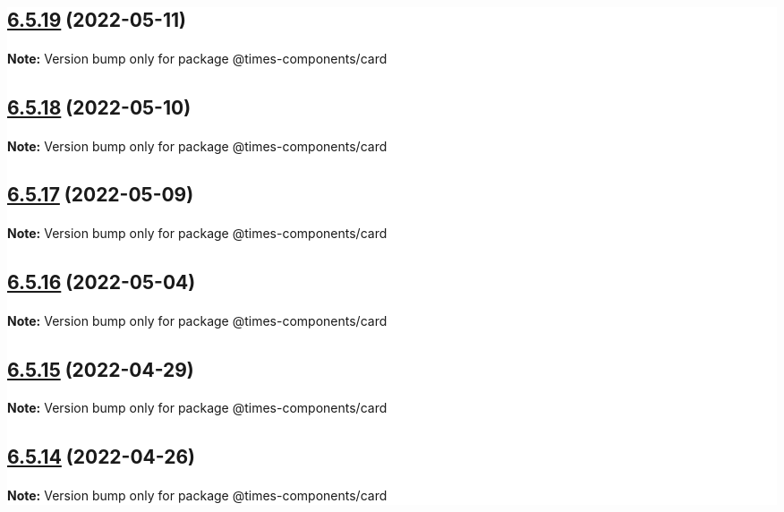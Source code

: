 



## [6.5.19](https://github.com/newsuk/times-components/compare/@times-components/card@6.5.18...@times-components/card@6.5.19) (2022-05-11)

**Note:** Version bump only for package @times-components/card





## [6.5.18](https://github.com/newsuk/times-components/compare/@times-components/card@6.5.17...@times-components/card@6.5.18) (2022-05-10)

**Note:** Version bump only for package @times-components/card





## [6.5.17](https://github.com/newsuk/times-components/compare/@times-components/card@6.5.16...@times-components/card@6.5.17) (2022-05-09)

**Note:** Version bump only for package @times-components/card





## [6.5.16](https://github.com/newsuk/times-components/compare/@times-components/card@6.5.15...@times-components/card@6.5.16) (2022-05-04)

**Note:** Version bump only for package @times-components/card





## [6.5.15](https://github.com/newsuk/times-components/compare/@times-components/card@6.5.14...@times-components/card@6.5.15) (2022-04-29)

**Note:** Version bump only for package @times-components/card





## [6.5.14](https://github.com/newsuk/times-components/compare/@times-components/card@6.5.13...@times-components/card@6.5.14) (2022-04-26)

**Note:** Version bump only for package @times-components/card

